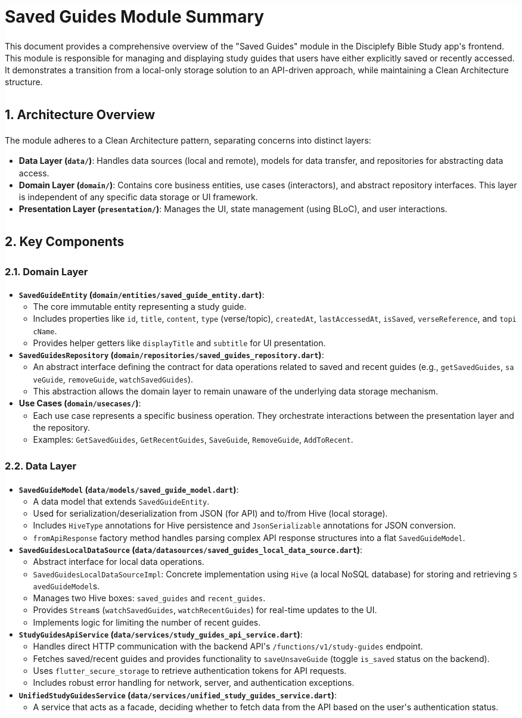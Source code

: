 # Saved Guides Module Summary

This document provides a comprehensive overview of the "Saved Guides" module in the Disciplefy Bible Study app's frontend. This module is responsible for managing and displaying study guides that users have either explicitly saved or recently accessed. It demonstrates a transition from a local-only storage solution to an API-driven approach, while maintaining a Clean Architecture structure.

## 1. Architecture Overview

The module adheres to a Clean Architecture pattern, separating concerns into distinct layers:

-   **Data Layer (`data/`)**: Handles data sources (local and remote), models for data transfer, and repositories for abstracting data access.
-   **Domain Layer (`domain/`)**: Contains core business entities, use cases (interactors), and abstract repository interfaces. This layer is independent of any specific data storage or UI framework.
-   **Presentation Layer (`presentation/`)**: Manages the UI, state management (using BLoC), and user interactions.

## 2. Key Components

### 2.1. Domain Layer

-   **`SavedGuideEntity` (`domain/entities/saved_guide_entity.dart`)**:
    -   The core immutable entity representing a study guide.
    -   Includes properties like `id`, `title`, `content`, `type` (verse/topic), `createdAt`, `lastAccessedAt`, `isSaved`, `verseReference`, and `topicName`.
    -   Provides helper getters like `displayTitle` and `subtitle` for UI presentation.
-   **`SavedGuidesRepository` (`domain/repositories/saved_guides_repository.dart`)**:
    -   An abstract interface defining the contract for data operations related to saved and recent guides (e.g., `getSavedGuides`, `saveGuide`, `removeGuide`, `watchSavedGuides`).
    -   This abstraction allows the domain layer to remain unaware of the underlying data storage mechanism.
-   **Use Cases (`domain/usecases/`)**:
    -   Each use case represents a specific business operation. They orchestrate interactions between the presentation layer and the repository.
    -   Examples: `GetSavedGuides`, `GetRecentGuides`, `SaveGuide`, `RemoveGuide`, `AddToRecent`.

### 2.2. Data Layer

-   **`SavedGuideModel` (`data/models/saved_guide_model.dart`)**:
    -   A data model that extends `SavedGuideEntity`.
    -   Used for serialization/deserialization from JSON (for API) and to/from Hive (local storage).
    -   Includes `HiveType` annotations for Hive persistence and `JsonSerializable` annotations for JSON conversion.
    -   `fromApiResponse` factory method handles parsing complex API response structures into a flat `SavedGuideModel`.
-   **`SavedGuidesLocalDataSource` (`data/datasources/saved_guides_local_data_source.dart`)**:
    -   Abstract interface for local data operations.
    -   `SavedGuidesLocalDataSourceImpl`: Concrete implementation using `Hive` (a local NoSQL database) for storing and retrieving `SavedGuideModel`s.
    -   Manages two Hive boxes: `saved_guides` and `recent_guides`.
    -   Provides `Stream`s (`watchSavedGuides`, `watchRecentGuides`) for real-time updates to the UI.
    -   Implements logic for limiting the number of recent guides.
-   **`StudyGuidesApiService` (`data/services/study_guides_api_service.dart`)**:
    -   Handles direct HTTP communication with the backend API's `/functions/v1/study-guides` endpoint.
    -   Fetches saved/recent guides and provides functionality to `saveUnsaveGuide` (toggle `is_saved` status on the backend).
    -   Uses `flutter_secure_storage` to retrieve authentication tokens for API requests.
    -   Includes robust error handling for network, server, and authentication exceptions.
-   **`UnifiedStudyGuidesService` (`data/services/unified_study_guides_service.dart`)**:
    -   A service that acts as a facade, deciding whether to fetch data from the API based on the user's authentication status.